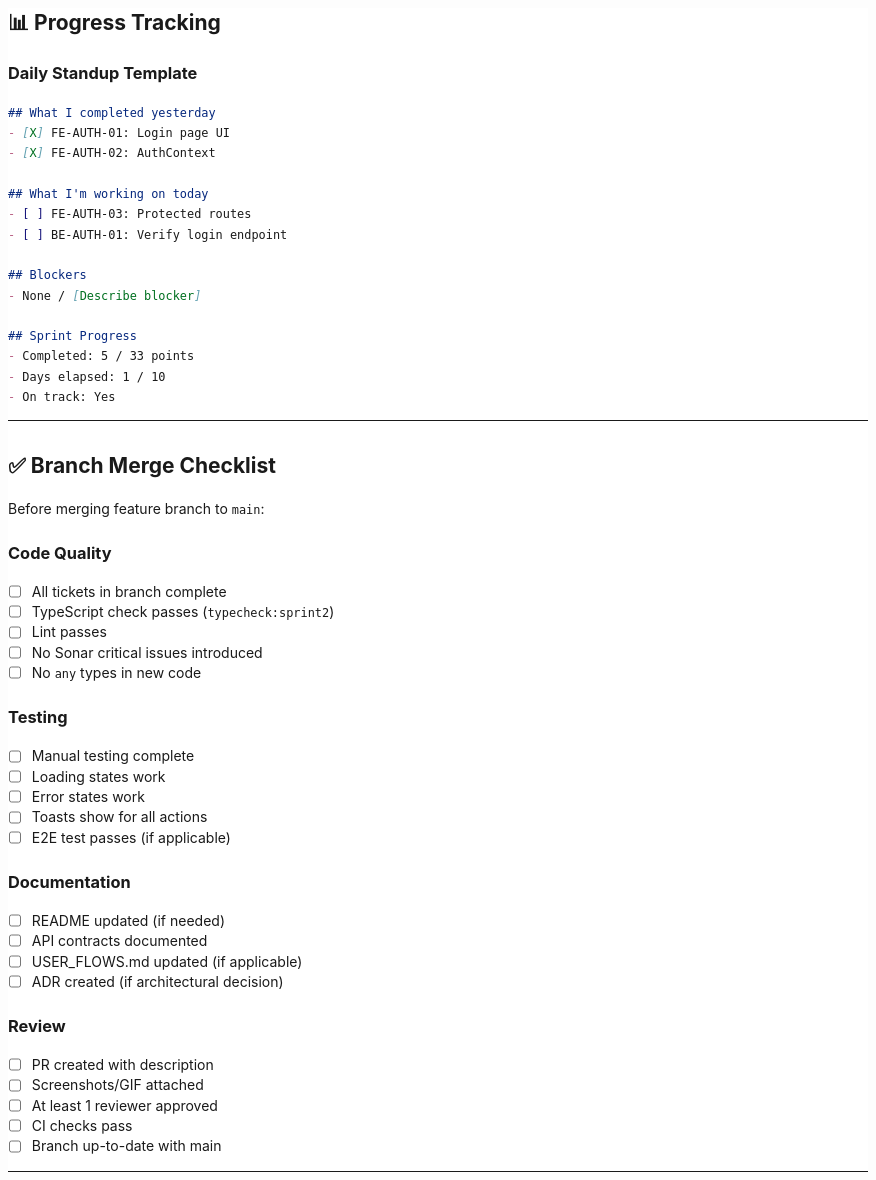 
## 📊 Progress Tracking

### Daily Standup Template

```markdown
## What I completed yesterday
- [X] FE-AUTH-01: Login page UI
- [X] FE-AUTH-02: AuthContext

## What I'm working on today
- [ ] FE-AUTH-03: Protected routes
- [ ] BE-AUTH-01: Verify login endpoint

## Blockers
- None / [Describe blocker]

## Sprint Progress
- Completed: 5 / 33 points
- Days elapsed: 1 / 10
- On track: Yes
```

---

## ✅ Branch Merge Checklist

Before merging feature branch to `main`:

### Code Quality
- [ ] All tickets in branch complete
- [ ] TypeScript check passes (`typecheck:sprint2`)
- [ ] Lint passes
- [ ] No Sonar critical issues introduced
- [ ] No `any` types in new code

### Testing
- [ ] Manual testing complete
- [ ] Loading states work
- [ ] Error states work
- [ ] Toasts show for all actions
- [ ] E2E test passes (if applicable)

### Documentation
- [ ] README updated (if needed)
- [ ] API contracts documented
- [ ] USER_FLOWS.md updated (if applicable)
- [ ] ADR created (if architectural decision)

### Review
- [ ] PR created with description
- [ ] Screenshots/GIF attached
- [ ] At least 1 reviewer approved
- [ ] CI checks pass
- [ ] Branch up-to-date with main

---